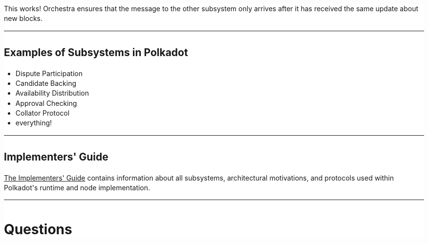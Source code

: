 This works!
Orchestra ensures that the message to the other subsystem only arrives after it has received the same update about new blocks.

---

## Examples of Subsystems in Polkadot

<pba-flex center>

- Dispute Participation
- Candidate Backing
- Availability Distribution
- Approval Checking
- Collator Protocol
- everything!

</pba-flex>

---

## Implementers' Guide

[The Implementers' Guide](https://paritytech.github.io/polkadot/book) contains information about all subsystems, architectural motivations, and protocols used within Polkadot's runtime and node implementation.

---



# Questions
